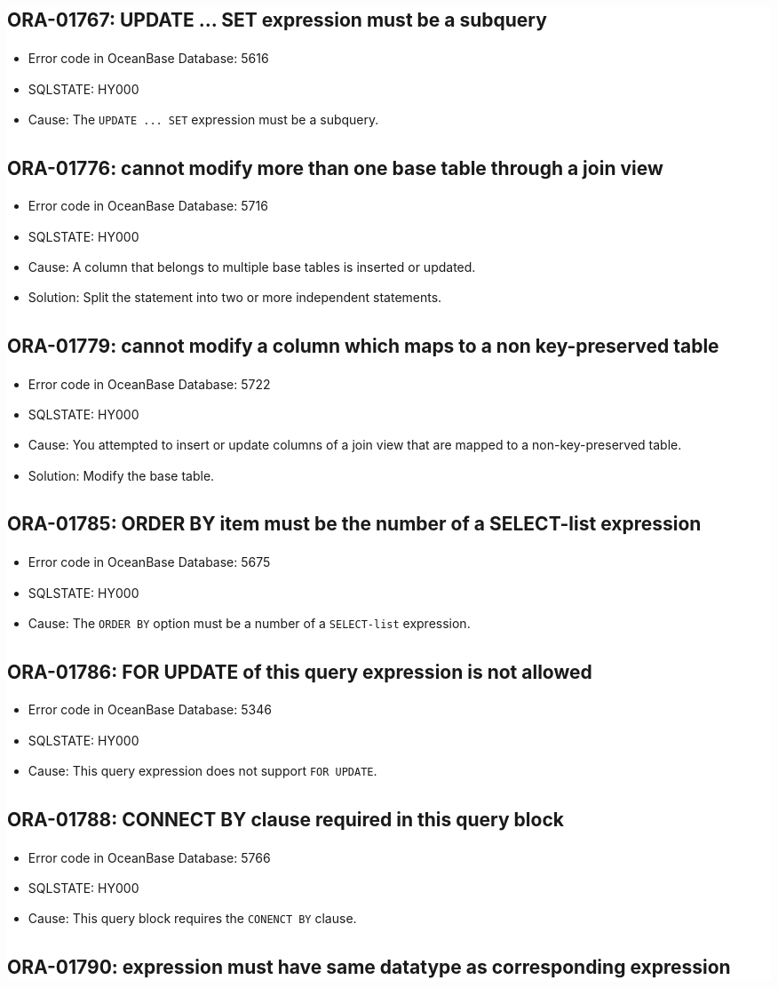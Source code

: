 ORA-01767: UPDATE ... SET expression must be a subquery
---------------------------------------------------------------------------

* Error code in OceanBase Database: 5616

* SQLSTATE: HY000

* Cause: The `UPDATE ... SET` expression must be a subquery.

ORA-01776: cannot modify more than one base table through a join view
-----------------------------------------------------------------------------------------

* Error code in OceanBase Database: 5716

* SQLSTATE: HY000

* Cause: A column that belongs to multiple base tables is inserted or updated.

* Solution: Split the statement into two or more independent statements.

ORA-01779: cannot modify a column which maps to a non key-preserved table
---------------------------------------------------------------------------------------------

* Error code in OceanBase Database: 5722

* SQLSTATE: HY000

* Cause: You attempted to insert or update columns of a join view that are mapped to a non-key-preserved table.

* Solution: Modify the base table.

ORA-01785: ORDER BY item must be the number of a SELECT-list expression
-------------------------------------------------------------------------------------------

* Error code in OceanBase Database: 5675

* SQLSTATE: HY000

* Cause: The `ORDER BY` option must be a number of a `SELECT-list` expression.

ORA-01786: FOR UPDATE of this query expression is not allowed
---------------------------------------------------------------------------------

* Error code in OceanBase Database: 5346

* SQLSTATE: HY000

* Cause: This query expression does not support `FOR UPDATE`.

ORA-01788: CONNECT BY clause required in this query block
-----------------------------------------------------------------------------

* Error code in OceanBase Database: 5766

* SQLSTATE: HY000

* Cause: This query block requires the `CONENCT BY` clause.

ORA-01790: expression must have same datatype as corresponding expression
---------------------------------------------------------------------------------------------
